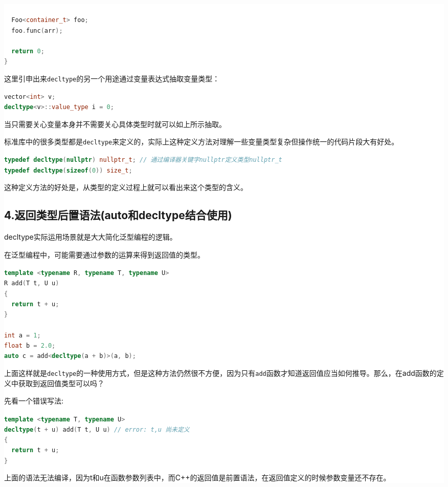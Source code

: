 ```c++

  Foo<container_t> foo;
  foo.func(arr);

  return 0;
}
```

这里引申出来`decltype`的另一个用途通过变量表达式抽取变量类型：

```c++
vector<int> v;
decltype<v>::value_type i = 0;
```

当只需要关心变量本身并不需要关心具体类型时就可以如上所示抽取。

标准库中的很多类型都是`decltype`来定义的，实际上这种定义方法对理解一些变量类型复杂但操作统一的代码片段大有好处。

```c++
typedef decltype(nullptr) nullptr_t; // 通过编译器关键字nullptr定义类型nullptr_t
typedef decltype(sizeof(0)) size_t;
```

这种定义方法的好处是，从类型的定义过程上就可以看出来这个类型的含义。

## 4.返回类型后置语法(auto和decltype结合使用)

decltype实际运用场景就是大大简化泛型编程的逻辑。

在泛型编程中，可能需要通过参数的运算来得到返回值的类型。

```c++
template <typename R, typename T, typename U>
R add(T t, U u)
{
  return t + u;
}

int a = 1;
float b = 2.0;
auto c = add<decltype(a + b)>(a, b);
```

上面这样就是`decltype`的一种使用方式，但是这种方法仍然很不方便，因为只有`add`函数才知道返回值应当如何推导。那么，在add函数的定义中获取到返回值类型可以吗？

先看一个错误写法:

```c++
template <typename T, typename U>
decltype(t + u) add(T t, U u) // error: t,u 尚未定义
{
  return t + u;
}
```

上面的语法无法编译，因为t和u在函数参数列表中，而C++的返回值是前置语法，在返回值定义的时候参数变量还不存在。
